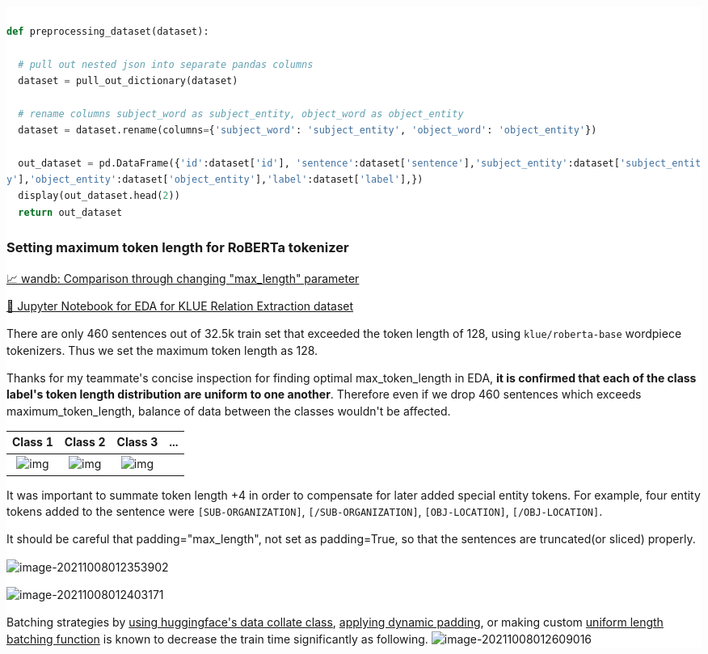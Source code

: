 ```python

def preprocessing_dataset(dataset):
  
  # pull out nested json into separate pandas columns
  dataset = pull_out_dictionary(dataset)

  # rename columns subject_word as subject_entity, object_word as object_entity
  dataset = dataset.rename(columns={'subject_word': 'subject_entity', 'object_word': 'object_entity'})

  out_dataset = pd.DataFrame({'id':dataset['id'], 'sentence':dataset['sentence'],'subject_entity':dataset['subject_entity'],'object_entity':dataset['object_entity'],'label':dataset['label'],})
  display(out_dataset.head(2))
  return out_dataset
```

### Setting maximum token length for RoBERTa tokenizer

[📈 wandb: Comparison through changing "max_length" parameter](https://wandb.ai/danielkim30433/huggingface/reports/Comparison-through-changing-max_length-parameter--VmlldzoxMDc1NTE0?accessToken=4r9exwlxam05iy0u0aaexwxfpgl041hyno7gsxthwygf37hgq4xg2kbj66dtj1gf) 

[🐍 Jupyter Notebook for EDA for KLUE Relation Extraction dataset]((https://github.com/boostcampaitech2/klue-level2-nlp-15/blob/dev/v03/token_length%EA%B4%80%EB%A0%A8.ipynb))

There are only 460 sentences out of 32.5k train set that exceeded the token length of 128, using `klue/roberta-base` wordpiece tokenizers. Thus we set the maximum token length as 128. 

Thanks for my teammate's concise inspection for finding optimal max_token_length in EDA, **it is confirmed that each of the class label's token length distribution are uniform to one another**. Therefore even if we drop 460 sentences which exceeds maximum_token_length, balance of data between the classes wouldn't be affected.

|                           Class 1                            |                           Class 2                            |                           Class 3                            | ...  |
| :----------------------------------------------------------: | :----------------------------------------------------------: | :----------------------------------------------------------: | :--: |
| ![img](../assets/images/2021-10-08-Relation-Extraction/7E22FA0E-BBEC-4742-96C8-46E316D30CCA.png) | ![img](../assets/images/2021-10-08-Relation-Extraction/AE0C1743-6B50-4819-898D-D0500A671AEE.png) | ![img](../assets/images/2021-10-08-Relation-Extraction/F4C5C509-3CA8-4FEB-8E91-A00F2E1BD7BA.png) |      |

It was important to summate token length +4 in order to compensate for later added special entity tokens. For example, four entity tokens added to the sentence were `[SUB-ORGANIZATION]`, `[/SUB-ORGANIZATION]`,  `[OBJ-LOCATION]`, `[/OBJ-LOCATION]`. 

It should be careful that padding="max_length", not set as padding=True, so that the sentences are truncated(or sliced) properly.

![image-20211008012353902](../assets/images/2021-10-08-Relation-Extraction/image-20211008012353902.png)

![image-20211008012403171](../assets/images/2021-10-08-Relation-Extraction/image-20211008012403171.png)

Batching strategies by [using huggingface's data collate class](https://huggingface.co/transformers/main_classes/data_collator.html), [applying dynamic padding](https://youtu.be/7q5NyFT8REg), or making custom [uniform length batching function](https://mccormickml.com/2020/07/29/smart-batching-tutorial/) is known to decrease the train time significantly as following. ![image-20211008012609016](../assets/images/2021-10-08-Relation-Extraction/image-20211008012609016.png)
